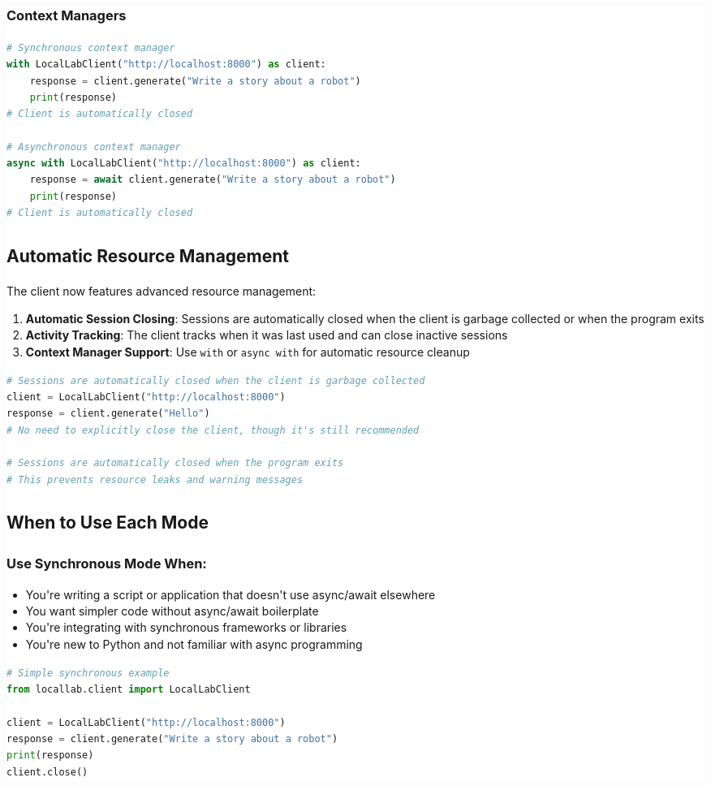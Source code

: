 ### Context Managers

```python
# Synchronous context manager
with LocalLabClient("http://localhost:8000") as client:
    response = client.generate("Write a story about a robot")
    print(response)
# Client is automatically closed

# Asynchronous context manager
async with LocalLabClient("http://localhost:8000") as client:
    response = await client.generate("Write a story about a robot")
    print(response)
# Client is automatically closed
```

## Automatic Resource Management

The client now features advanced resource management:

1. **Automatic Session Closing**: Sessions are automatically closed when the client is garbage collected or when the program exits
2. **Activity Tracking**: The client tracks when it was last used and can close inactive sessions
3. **Context Manager Support**: Use `with` or `async with` for automatic resource cleanup

```python
# Sessions are automatically closed when the client is garbage collected
client = LocalLabClient("http://localhost:8000")
response = client.generate("Hello")
# No need to explicitly close the client, though it's still recommended

# Sessions are automatically closed when the program exits
# This prevents resource leaks and warning messages
```

## When to Use Each Mode

### Use Synchronous Mode When:

- You're writing a script or application that doesn't use async/await elsewhere
- You want simpler code without async/await boilerplate
- You're integrating with synchronous frameworks or libraries
- You're new to Python and not familiar with async programming

```python
# Simple synchronous example
from locallab.client import LocalLabClient

client = LocalLabClient("http://localhost:8000")
response = client.generate("Write a story about a robot")
print(response)
client.close()
```
